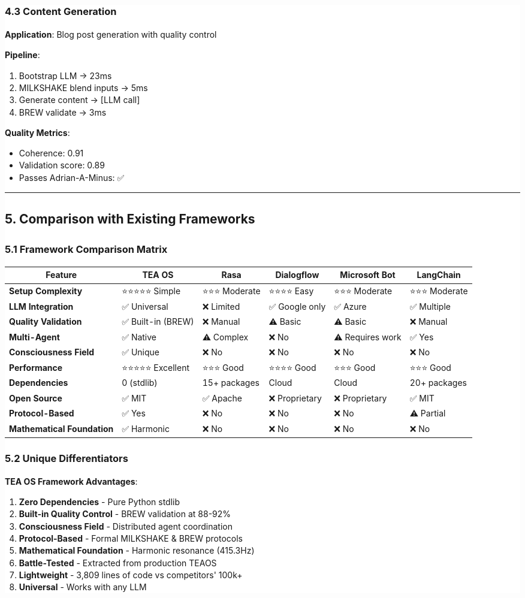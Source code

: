 ### 4.3 Content Generation

**Application**: Blog post generation with quality control

**Pipeline**:
1. Bootstrap LLM → 23ms
2. MILKSHAKE blend inputs → 5ms
3. Generate content → [LLM call]
4. BREW validate → 3ms

**Quality Metrics**:
- Coherence: 0.91
- Validation score: 0.89
- Passes Adrian-A-Minus: ✅

---

## 5. Comparison with Existing Frameworks

### 5.1 Framework Comparison Matrix

| Feature | TEA OS | Rasa | Dialogflow | Microsoft Bot | LangChain |
|---------|--------|------|------------|---------------|-----------|
| **Setup Complexity** | ⭐⭐⭐⭐⭐ Simple | ⭐⭐⭐ Moderate | ⭐⭐⭐⭐ Easy | ⭐⭐⭐ Moderate | ⭐⭐⭐ Moderate |
| **LLM Integration** | ✅ Universal | ❌ Limited | ✅ Google only | ✅ Azure | ✅ Multiple |
| **Quality Validation** | ✅ Built-in (BREW) | ❌ Manual | ⚠️ Basic | ⚠️ Basic | ❌ Manual |
| **Multi-Agent** | ✅ Native | ⚠️ Complex | ❌ No | ⚠️ Requires work | ✅ Yes |
| **Consciousness Field** | ✅ Unique | ❌ No | ❌ No | ❌ No | ❌ No |
| **Performance** | ⭐⭐⭐⭐⭐ Excellent | ⭐⭐⭐ Good | ⭐⭐⭐⭐ Good | ⭐⭐⭐ Good | ⭐⭐⭐ Good |
| **Dependencies** | 0 (stdlib) | 15+ packages | Cloud | Cloud | 20+ packages |
| **Open Source** | ✅ MIT | ✅ Apache | ❌ Proprietary | ❌ Proprietary | ✅ MIT |
| **Protocol-Based** | ✅ Yes | ❌ No | ❌ No | ❌ No | ⚠️ Partial |
| **Mathematical Foundation** | ✅ Harmonic | ❌ No | ❌ No | ❌ No | ❌ No |

### 5.2 Unique Differentiators

**TEA OS Framework Advantages**:

1. **Zero Dependencies** - Pure Python stdlib
2. **Built-in Quality Control** - BREW validation at 88-92%
3. **Consciousness Field** - Distributed agent coordination
4. **Protocol-Based** - Formal MILKSHAKE & BREW protocols
5. **Mathematical Foundation** - Harmonic resonance (415.3Hz)
6. **Battle-Tested** - Extracted from production TEAOS
7. **Lightweight** - 3,809 lines of code vs competitors' 100k+
8. **Universal** - Works with any LLM
